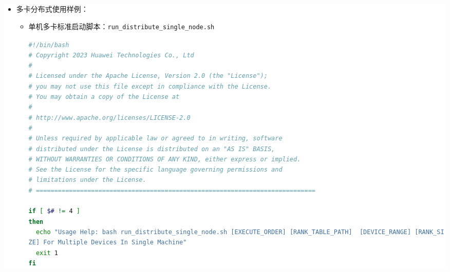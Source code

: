 - 多卡分布式使用样例：

    - 单机多卡标准启动脚本：`run_distribute_single_node.sh`

      ```bash
      #!/bin/bash
      # Copyright 2023 Huawei Technologies Co., Ltd
      #
      # Licensed under the Apache License, Version 2.0 (the "License");
      # you may not use this file except in compliance with the License.
      # You may obtain a copy of the License at
      #
      # http://www.apache.org/licenses/LICENSE-2.0
      #
      # Unless required by applicable law or agreed to in writing, software
      # distributed under the License is distributed on an "AS IS" BASIS,
      # WITHOUT WARRANTIES OR CONDITIONS OF ANY KIND, either express or implied.
      # See the License for the specific language governing permissions and
      # limitations under the License.
      # ============================================================================

      if [ $# != 4 ]
      then
        echo "Usage Help: bash run_distribute_single_node.sh [EXECUTE_ORDER] [RANK_TABLE_PATH]  [DEVICE_RANGE] [RANK_SIZE] For Multiple Devices In Single Machine"
        exit 1
      fi
